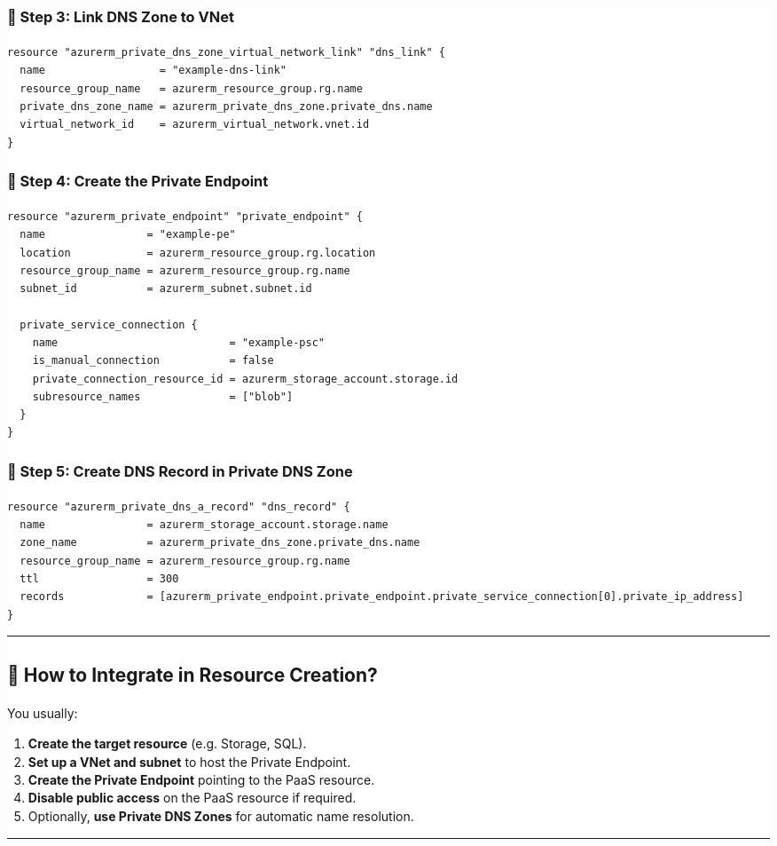 ### 🔹 Step 3: Link DNS Zone to VNet

```hcl
resource "azurerm_private_dns_zone_virtual_network_link" "dns_link" {
  name                  = "example-dns-link"
  resource_group_name   = azurerm_resource_group.rg.name
  private_dns_zone_name = azurerm_private_dns_zone.private_dns.name
  virtual_network_id    = azurerm_virtual_network.vnet.id
}
```

### 🔹 Step 4: Create the Private Endpoint

```hcl
resource "azurerm_private_endpoint" "private_endpoint" {
  name                = "example-pe"
  location            = azurerm_resource_group.rg.location
  resource_group_name = azurerm_resource_group.rg.name
  subnet_id           = azurerm_subnet.subnet.id

  private_service_connection {
    name                           = "example-psc"
    is_manual_connection           = false
    private_connection_resource_id = azurerm_storage_account.storage.id
    subresource_names              = ["blob"]
  }
}
```

### 🔹 Step 5: Create DNS Record in Private DNS Zone

```hcl
resource "azurerm_private_dns_a_record" "dns_record" {
  name                = azurerm_storage_account.storage.name
  zone_name           = azurerm_private_dns_zone.private_dns.name
  resource_group_name = azurerm_resource_group.rg.name
  ttl                 = 300
  records             = [azurerm_private_endpoint.private_endpoint.private_service_connection[0].private_ip_address]
}
```

---

## 🔄 How to Integrate in Resource Creation?

You usually:

1. **Create the target resource** (e.g. Storage, SQL).
2. **Set up a VNet and subnet** to host the Private Endpoint.
3. **Create the Private Endpoint** pointing to the PaaS resource.
4. **Disable public access** on the PaaS resource if required.
5. Optionally, **use Private DNS Zones** for automatic name resolution.

---